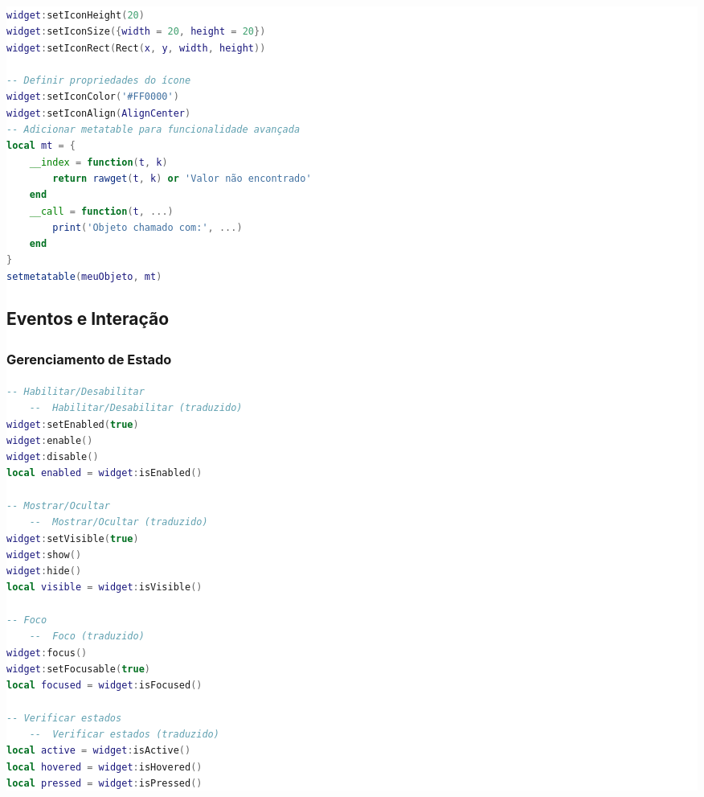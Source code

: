 ```lua
widget:setIconHeight(20)
widget:setIconSize({width = 20, height = 20})
widget:setIconRect(Rect(x, y, width, height))

-- Definir propriedades do ícone
widget:setIconColor('#FF0000')
widget:setIconAlign(AlignCenter)
-- Adicionar metatable para funcionalidade avançada
local mt = {
    __index = function(t, k)
        return rawget(t, k) or 'Valor não encontrado'
    end
    __call = function(t, ...)
        print('Objeto chamado com:', ...)
    end
}
setmetatable(meuObjeto, mt)
```

## Eventos e Interação

### Gerenciamento de Estado

```lua
-- Habilitar/Desabilitar
    --  Habilitar/Desabilitar (traduzido)
widget:setEnabled(true)
widget:enable()
widget:disable()
local enabled = widget:isEnabled()

-- Mostrar/Ocultar
    --  Mostrar/Ocultar (traduzido)
widget:setVisible(true)
widget:show()
widget:hide()
local visible = widget:isVisible()

-- Foco
    --  Foco (traduzido)
widget:focus()
widget:setFocusable(true)
local focused = widget:isFocused()

-- Verificar estados
    --  Verificar estados (traduzido)
local active = widget:isActive()
local hovered = widget:isHovered()
local pressed = widget:isPressed()
```
